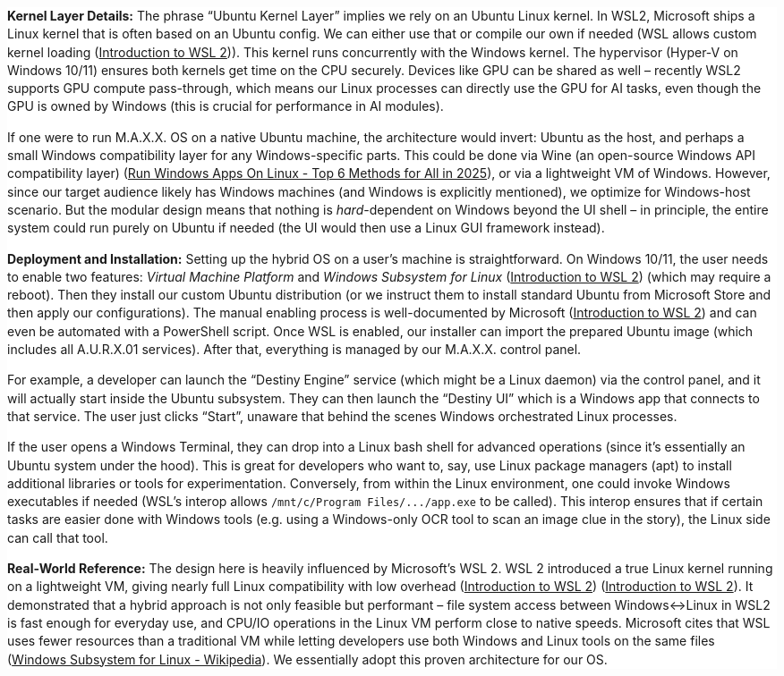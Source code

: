 **Kernel Layer Details:** The phrase “Ubuntu Kernel Layer” implies we rely on an Ubuntu Linux kernel. In WSL2, Microsoft ships a Linux kernel that is often based on an Ubuntu config. We can either use that or compile our own if needed (WSL allows custom kernel loading ([Introduction to WSL 2](https://www.polarsparc.com/xhtml/IntroToWSL2.html#:~:text=Note%20that%20WSL%202%20loads,for%20use%20in%20the%20Enterprise))). This kernel runs concurrently with the Windows kernel. The hypervisor (Hyper-V on Windows 10/11) ensures both kernels get time on the CPU securely. Devices like GPU can be shared as well – recently WSL2 supports GPU compute pass-through, which means our Linux processes can directly use the GPU for AI tasks, even though the GPU is owned by Windows (this is crucial for performance in AI modules).

If one were to run M.A.X.X. OS on a native Ubuntu machine, the architecture would invert: Ubuntu as the host, and perhaps a small Windows compatibility layer for any Windows-specific parts. This could be done via Wine (an open-source Windows API compatibility layer) ([Run Windows Apps On Linux - Top 6 Methods for All in 2025](https://cyberpanel.net/blog/run-windows-apps-on-linux#:~:text=Run%20Windows%20Apps%20On%20Linux,without%20requiring%20a%20virtual%20machine)), or via a lightweight VM of Windows. However, since our target audience likely has Windows machines (and Windows is explicitly mentioned), we optimize for Windows-host scenario. But the modular design means that nothing is *hard*-dependent on Windows beyond the UI shell – in principle, the entire system could run purely on Ubuntu if needed (the UI would then use a Linux GUI framework instead).

**Deployment and Installation:** Setting up the hybrid OS on a user’s machine is straightforward. On Windows 10/11, the user needs to enable two features: *Virtual Machine Platform* and *Windows Subsystem for Linux* ([Introduction to WSL 2](https://www.polarsparc.com/xhtml/IntroToWSL2.html#:~:text=To%20setup%20WSL%20on%20the,the%20following%20two%20optional%20features)) (which may require a reboot). Then they install our custom Ubuntu distribution (or we instruct them to install standard Ubuntu from Microsoft Store and then apply our configurations). The manual enabling process is well-documented by Microsoft ([Introduction to WSL 2](https://www.polarsparc.com/xhtml/IntroToWSL2.html#:~:text=To%20setup%20WSL%20on%20the,the%20following%20two%20optional%20features)) and can even be automated with a PowerShell script. Once WSL is enabled, our installer can import the prepared Ubuntu image (which includes all A.U.R.X.01 services). After that, everything is managed by our M.A.X.X. control panel. 

For example, a developer can launch the “Destiny Engine” service (which might be a Linux daemon) via the control panel, and it will actually start inside the Ubuntu subsystem. They can then launch the “Destiny UI” which is a Windows app that connects to that service. The user just clicks “Start”, unaware that behind the scenes Windows orchestrated Linux processes. 

If the user opens a Windows Terminal, they can drop into a Linux bash shell for advanced operations (since it’s essentially an Ubuntu system under the hood). This is great for developers who want to, say, use Linux package managers (apt) to install additional libraries or tools for experimentation. Conversely, from within the Linux environment, one could invoke Windows executables if needed (WSL’s interop allows `/mnt/c/Program Files/.../app.exe` to be called). This interop ensures that if certain tasks are easier done with Windows tools (e.g. using a Windows-only OCR tool to scan an image clue in the story), the Linux side can call that tool.

**Real-World Reference:** The design here is heavily influenced by Microsoft’s WSL 2. WSL 2 introduced a true Linux kernel running on a lightweight VM, giving nearly full Linux compatibility with low overhead ([Introduction to WSL 2](https://www.polarsparc.com/xhtml/IntroToWSL2.html#:~:text=In%20mid%202019%2C%20the%20next,applications%20on%20Windows)) ([Introduction to WSL 2](https://www.polarsparc.com/xhtml/IntroToWSL2.html#:~:text=From%20the%20high,thereby%20achieving%20fast%20startup%20times)). It demonstrated that a hybrid approach is not only feasible but performant – file system access between Windows<->Linux in WSL2 is fast enough for everyday use, and CPU/IO operations in the Linux VM perform close to native speeds. Microsoft cites that WSL uses fewer resources than a traditional VM while letting developers use both Windows and Linux tools on the same files ([Windows Subsystem for Linux - Wikipedia](https://en.wikipedia.org/wiki/Windows_Subsystem_for_Linux#:~:text=Microsoft%20offers%20WSL%20for%20a,8)). We essentially adopt this proven architecture for our OS. 
